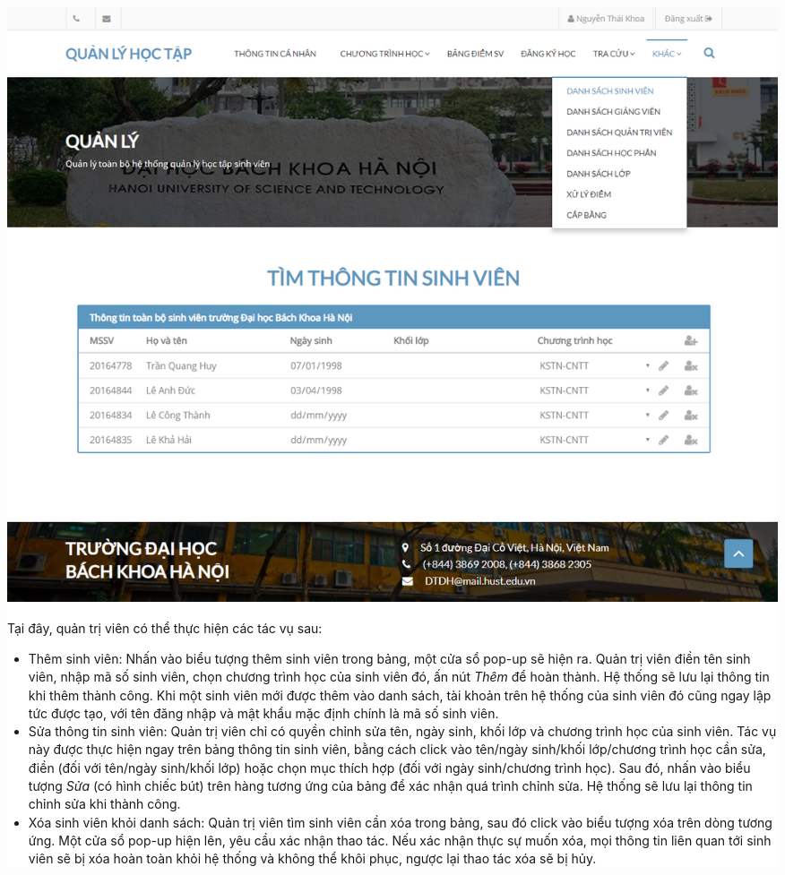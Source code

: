 ![editStudentList3](media/editStudentList3.png)

Tại đây, quản trị viên có thể thực hiện các tác vụ sau:
* Thêm sinh viên: Nhấn vào biểu tượng thêm sinh viên trong bảng, một cửa sổ pop-up sẽ hiện ra. Quản trị viên điền tên sinh viên, nhập mã số sinh viên, chọn chương trình học của sinh viên đó, ấn nút *Thêm* để hoàn thành. Hệ thống sẽ lưu lại thông tin khi thêm thành công. Khi một sinh viên mới được thêm vào danh sách, tài khoản trên hệ thống của sinh viên đó cũng ngay lập tức được tạo, với tên đăng nhập và mật khẩu mặc định chính là mã số sinh viên.
* Sửa thông tin sinh viên: Quản trị viên chỉ có quyền chỉnh sửa tên, ngày sinh, khối lớp và chương trình học của sinh viên. Tác vụ này được thực hiện ngay trên bảng thông tin sinh viên, bằng cách click vào tên/ngày sinh/khối lớp/chương trình học cần sửa, điền (đối với tên/ngày sinh/khối lớp) hoặc chọn mục thích hợp (đối với ngày sinh/chương trình học). Sau đó, nhấn vào biểu tượng *Sửa* (có hình chiếc bút) trên hàng tương ứng của bảng để xác nhận quá trình chỉnh sửa. Hệ thống sẽ lưu lại thông tin chỉnh sửa khi thành công.
* Xóa sinh viên khỏi danh sách: Quản trị viên tìm sinh viên cần xóa trong bảng, sau đó click vào biểu tượng xóa trên dòng tương ứng. Một cửa sổ pop-up hiện lên, yêu cầu xác nhận thao tác. Nếu xác nhận thực sự muốn xóa, mọi thông tin liên quan tới sinh viên sẽ bị xóa hoàn toàn khỏi hệ thống và không thể khôi phục, ngược lại thao tác xóa sẽ bị hủy.
